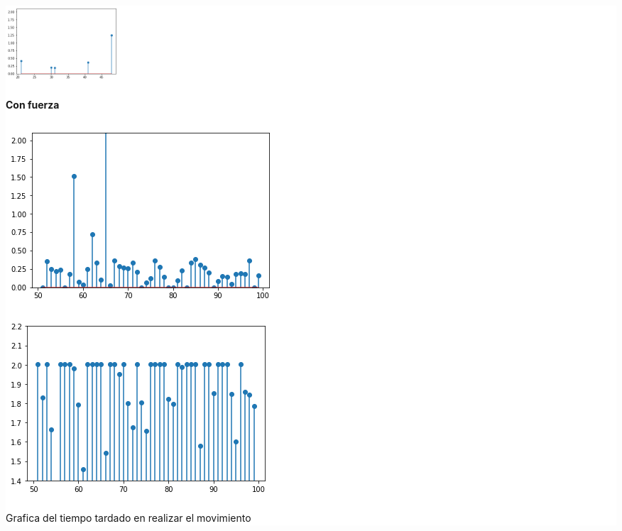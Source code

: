   <img src="./subject-2/no_force/315/graphic-315.png" width="160" />
</p>


#### Con fuerza

![Releases](./subject-2/force/graphic-subject-2-force.png)

![Releases](./subject-2/force/time-subject-2-force.png)

<p> Grafica del tiempo tardado en realizar el movimiento </p>

<p float="left">